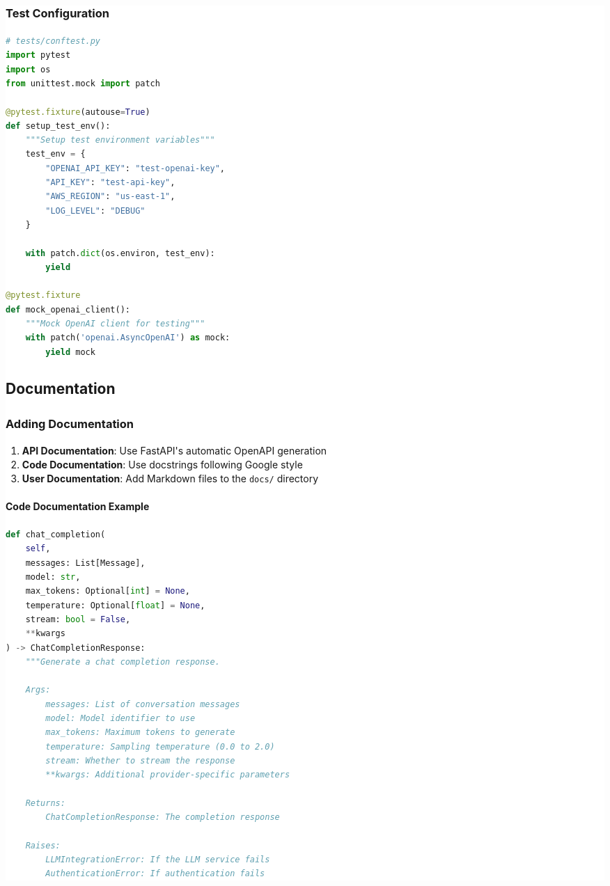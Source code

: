 ### Test Configuration

```python
# tests/conftest.py
import pytest
import os
from unittest.mock import patch

@pytest.fixture(autouse=True)
def setup_test_env():
    """Setup test environment variables"""
    test_env = {
        "OPENAI_API_KEY": "test-openai-key",
        "API_KEY": "test-api-key",
        "AWS_REGION": "us-east-1",
        "LOG_LEVEL": "DEBUG"
    }
    
    with patch.dict(os.environ, test_env):
        yield

@pytest.fixture
def mock_openai_client():
    """Mock OpenAI client for testing"""
    with patch('openai.AsyncOpenAI') as mock:
        yield mock
```

## Documentation

### Adding Documentation

1. **API Documentation**: Use FastAPI's automatic OpenAPI generation
2. **Code Documentation**: Use docstrings following Google style
3. **User Documentation**: Add Markdown files to the `docs/` directory

#### Code Documentation Example

```python
def chat_completion(
    self,
    messages: List[Message],
    model: str,
    max_tokens: Optional[int] = None,
    temperature: Optional[float] = None,
    stream: bool = False,
    **kwargs
) -> ChatCompletionResponse:
    """Generate a chat completion response.
    
    Args:
        messages: List of conversation messages
        model: Model identifier to use
        max_tokens: Maximum tokens to generate
        temperature: Sampling temperature (0.0 to 2.0)
        stream: Whether to stream the response
        **kwargs: Additional provider-specific parameters
    
    Returns:
        ChatCompletionResponse: The completion response
    
    Raises:
        LLMIntegrationError: If the LLM service fails
        AuthenticationError: If authentication fails
```